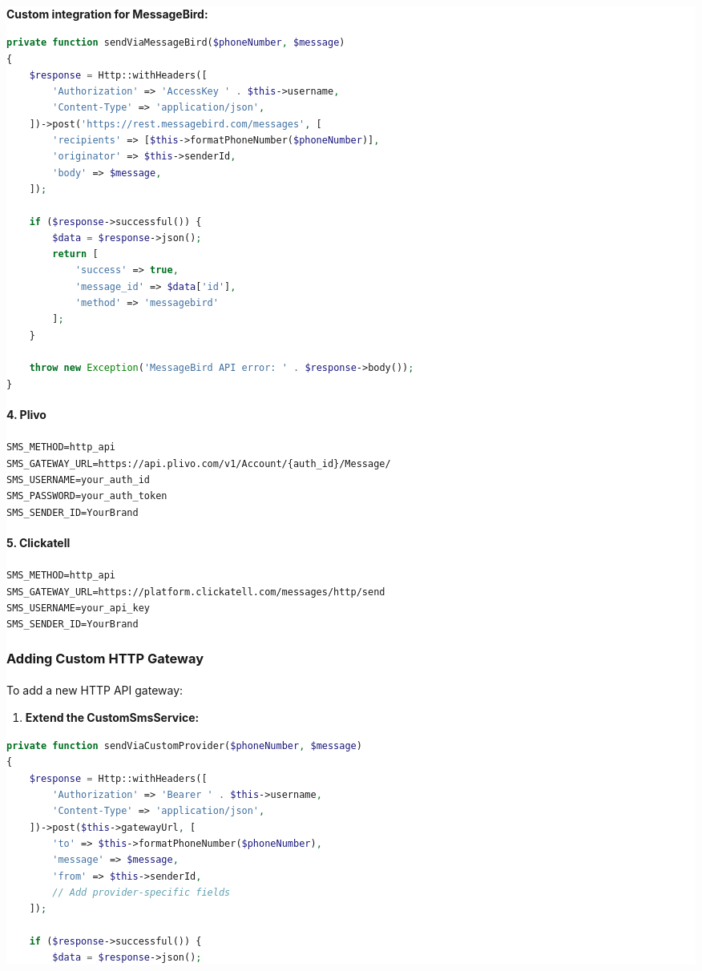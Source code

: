 **Custom integration for MessageBird:**

```php
private function sendViaMessageBird($phoneNumber, $message)
{
    $response = Http::withHeaders([
        'Authorization' => 'AccessKey ' . $this->username,
        'Content-Type' => 'application/json',
    ])->post('https://rest.messagebird.com/messages', [
        'recipients' => [$this->formatPhoneNumber($phoneNumber)],
        'originator' => $this->senderId,
        'body' => $message,
    ]);

    if ($response->successful()) {
        $data = $response->json();
        return [
            'success' => true,
            'message_id' => $data['id'],
            'method' => 'messagebird'
        ];
    }

    throw new Exception('MessageBird API error: ' . $response->body());
}
```

#### 4. Plivo

```env
SMS_METHOD=http_api
SMS_GATEWAY_URL=https://api.plivo.com/v1/Account/{auth_id}/Message/
SMS_USERNAME=your_auth_id
SMS_PASSWORD=your_auth_token
SMS_SENDER_ID=YourBrand
```

#### 5. Clickatell

```env
SMS_METHOD=http_api
SMS_GATEWAY_URL=https://platform.clickatell.com/messages/http/send
SMS_USERNAME=your_api_key
SMS_SENDER_ID=YourBrand
```

### Adding Custom HTTP Gateway

To add a new HTTP API gateway:

1. **Extend the CustomSmsService:**

```php
private function sendViaCustomProvider($phoneNumber, $message)
{
    $response = Http::withHeaders([
        'Authorization' => 'Bearer ' . $this->username,
        'Content-Type' => 'application/json',
    ])->post($this->gatewayUrl, [
        'to' => $this->formatPhoneNumber($phoneNumber),
        'message' => $message,
        'from' => $this->senderId,
        // Add provider-specific fields
    ]);

    if ($response->successful()) {
        $data = $response->json();
```